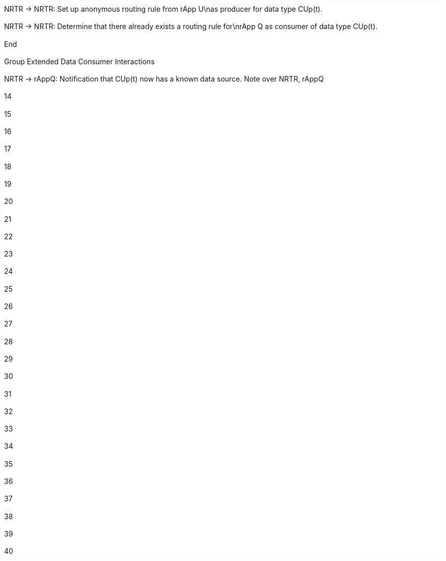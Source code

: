 NRTR -> NRTR: Set up anonymous routing rule from rApp U\nas producer for data type CUp(t).

NRTR -> NRTR: Determine that there already exists a routing rule for\nrApp Q as consumer of data type CUp(t).

End

Group Extended Data Consumer Interactions

NRTR -> rAppQ: Notification that CUp(t) now has a known data source. Note over NRTR, rAppQ

14

15

16

17

18

19

20

21

22

23

24

25

26

27

28

29

30

31

32

33

34

35

36

37

38

39

40
